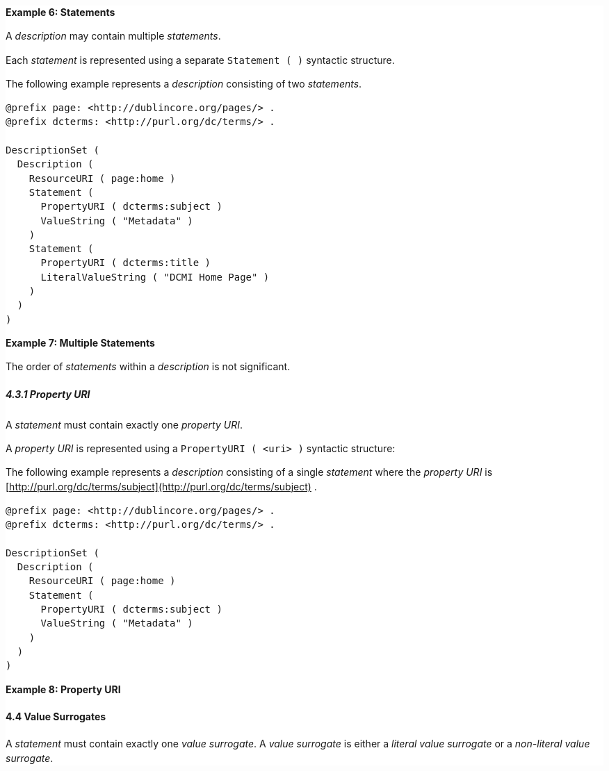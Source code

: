 **Example 6: Statements**

A _description_ may contain multiple _statements_.

Each _statement_ is represented using a separate <tt>Statement ( )</tt> syntactic structure.

The following example represents a _description_ consisting of two _statements_.

<pre>@prefix page: &lt;http://dublincore.org/pages/&gt; .
@prefix dcterms: &lt;http://purl.org/dc/terms/&gt; .

DescriptionSet (
  Description (
    ResourceURI ( page:home )
    Statement (
      PropertyURI ( dcterms:subject )
      ValueString ( "Metadata" )
    )
    Statement (
      PropertyURI ( dcterms:title )
      LiteralValueString ( "DCMI Home Page" )
    )
  )
)
</pre>

**Example 7: Multiple Statements**

The order of _statements_ within a _description_ is not significant.

##### 4.3.1 Property URI

A _statement_ must contain exactly one _property URI_.

A _property URI_ is represented using a <tt>PropertyURI ( &lt;uri&gt; )</tt> syntactic structure:

The following example represents a _description_ consisting of a single _statement_ where the _property URI_ is [http://purl.org/dc/terms/subject](http://purl.org/dc/terms/subject) .

<pre>@prefix page: &lt;http://dublincore.org/pages/&gt; .
@prefix dcterms: &lt;http://purl.org/dc/terms/&gt; .

DescriptionSet (
  Description (
    ResourceURI ( page:home )
    Statement (
      PropertyURI ( dcterms:subject )
      ValueString ( "Metadata" )
    )
  )
)
</pre>

**Example 8: Property URI**

#### 4.4 Value Surrogates

A _statement_ must contain exactly one _value surrogate_. A _value surrogate_ is either a _literal value surrogate_ or a _non-literal value surrogate_.
